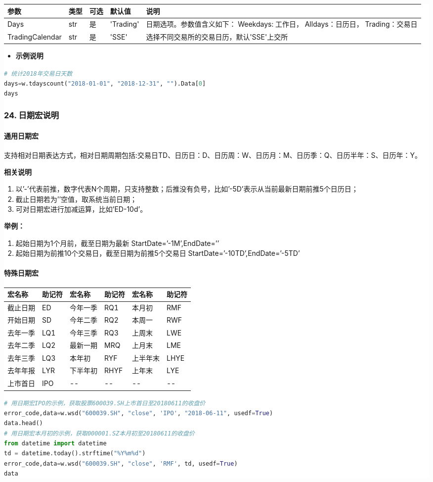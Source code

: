 | 参数            | 类型 | 可选 | 默认值    | 说明                                                         |
| :-------------- | :--- | :--- | :-------- | :----------------------------------------------------------- |
| Days            | str  | 是   | 'Trading' | 日期选项。参数值含义如下： Weekdays: 工作日， Alldays：日历日， Trading：交易日 |
| TradingCalendar | str  | 是   | 'SSE'     | 选择不同交易所的交易日历，默认'SSE'上交所                    |

- **示例说明**

```python
# 统计2018年交易日天数
days=w.tdayscount("2018-01-01", "2018-12-31", "").Data[0]
days
```

### 24. 日期宏说明

#### 通用日期宏

支持相对日期表达方式，相对日期周期包括:交易日TD、日历日：D、日历周：W、日历月：M、日历季：Q、日历半年：S、日历年：Y。

**相关说明**

1. 以’-’代表前推，数字代表N个周期，只支持整数；后推没有负号，比如’-5D’表示从当前最新日期前推5个日历日；
2. 截止日期若为’’空值，取系统当前日期；
3. 可对日期宏进行加减运算，比如’ED-10d’。

**举例：**

1. 起始日期为1个月前，截至日期为最新 StartDate=’-1M’,EndDate=’’
2. 起始日期为前推10个交易日，截至日期为前推5个交易日 StartDate=’-10TD’,EndDate=’-5TD’

#### 特殊日期宏

| 宏名称   | 助记符 | 宏名称   | 助记符 | 宏名称   | 助记符 |
| :------- | :----- | :------- | :----- | :------- | :----- |
| 截止日期 | ED     | 今年一季 | RQ1    | 本月初   | RMF    |
| 开始日期 | SD     | 今年二季 | RQ2    | 本周一   | RWF    |
| 去年一季 | LQ1    | 今年三季 | RQ3    | 上周末   | LWE    |
| 去年二季 | LQ2    | 最新一期 | MRQ    | 上月末   | LME    |
| 去年三季 | LQ3    | 本年初   | RYF    | 上半年末 | LHYE   |
| 去年年报 | LYR    | 下半年初 | RHYF   | 上年末   | LYE    |
| 上市首日 | IPO    | --       | --     | --       | --     |

```python
# 用日期宏IPO的示例，获取股票600039.SH上市首日至20180611的收盘价
error_code,data=w.wsd("600039.SH", "close", 'IPO', "2018-06-11", usedf=True)
data.head()
# 用日期宏本月初的示例，获取000001.SZ本月初至20180611的收盘价
from datetime import datetime
td = datetime.today().strftime("%Y%m%d")
error_code,data=w.wsd("600039.SH", "close", 'RMF', td, usedf=True)
data
```